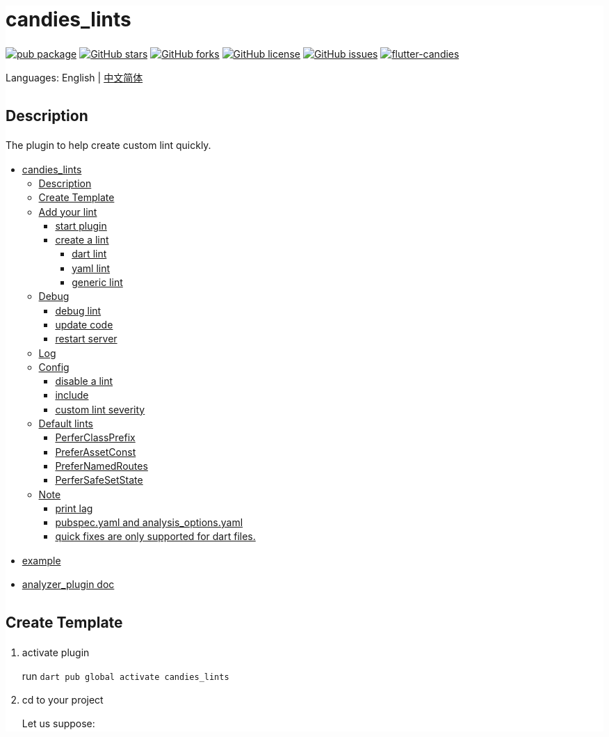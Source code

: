 # candies_lints

[![pub package](https://img.shields.io/pub/v/candies_lints.svg)](https://pub.dartlang.org/packages/candies_lints) [![GitHub stars](https://img.shields.io/github/stars/fluttercandies/candies_lints)](https://github.com/fluttercandies/candies_lints/stargazers) [![GitHub forks](https://img.shields.io/github/forks/fluttercandies/candies_lints)](https://github.com/fluttercandies/candies_lints/network) [![GitHub license](https://img.shields.io/github/license/fluttercandies/candies_lints)](https://github.com/fluttercandies/candies_lints/blob/master/LICENSE) [![GitHub issues](https://img.shields.io/github/issues/fluttercandies/candies_lints)](https://github.com/fluttercandies/candies_lints/issues) <a target="_blank" href="https://jq.qq.com/?_wv=1027&k=5bcc0gy"><img border="0" src="https://pub.idqqimg.com/wpa/images/group.png" alt="flutter-candies" title="flutter-candies"></a>

Languages: English | [中文简体](README-ZH.md)

## Description

The plugin to help create custom lint quickly.

- [candies_lints](#candies_lints)
  - [Description](#description)
  - [Create Template](#create-template)
  - [Add your lint](#add-your-lint)
    - [start plugin](#start-plugin)
    - [create a lint](#create-a-lint)
      - [dart lint](#dart-lint)
      - [yaml lint](#yaml-lint)
      - [generic lint](#generic-lint)
  - [Debug](#debug)
    - [debug lint](#debug-lint)
    - [update code](#update-code)
    - [restart server](#restart-server)
  - [Log](#log)
  - [Config](#config)
    - [disable a lint](#disable-a-lint)
    - [include](#include)
    - [custom lint severity](#custom-lint-severity)
  - [Default lints](#default-lints)
    - [PerferClassPrefix](#perferclassprefix)
    - [PreferAssetConst](#preferassetconst)
    - [PreferNamedRoutes](#prefernamedroutes)
    - [PerferSafeSetState](#perfersafesetstate)
  - [Note](#note)
    - [print lag](#print-lag)
    - [pubspec.yaml and analysis_options.yaml](#pubspecyaml-and-analysis_optionsyaml)
    - [quick fixes are only supported for dart files.](#quick-fixes-are-only-supported-for-dart-files)

* [example](https://github.com/fluttercandies/candies_lints/example)

* [analyzer_plugin doc](https://github.com/dart-lang/sdk/blob/master/pkg/analyzer_plugin/doc/tutorial/tutorial.md)
## Create Template

1. activate plugin

   run `dart pub global activate candies_lints`


2. cd to your project

   Let us suppose:
   